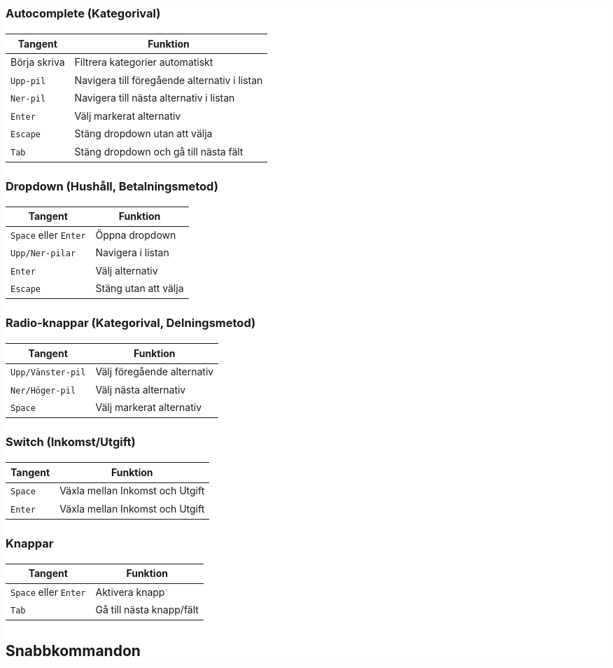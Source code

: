 ### Autocomplete (Kategorival)
| Tangent | Funktion |
|---------|----------|
| Börja skriva | Filtrera kategorier automatiskt |
| `Upp-pil` | Navigera till föregående alternativ i listan |
| `Ner-pil` | Navigera till nästa alternativ i listan |
| `Enter` | Välj markerat alternativ |
| `Escape` | Stäng dropdown utan att välja |
| `Tab` | Stäng dropdown och gå till nästa fält |

### Dropdown (Hushåll, Betalningsmetod)
| Tangent | Funktion |
|---------|----------|
| `Space` eller `Enter` | Öppna dropdown |
| `Upp/Ner-pilar` | Navigera i listan |
| `Enter` | Välj alternativ |
| `Escape` | Stäng utan att välja |

### Radio-knappar (Kategorival, Delningsmetod)
| Tangent | Funktion |
|---------|----------|
| `Upp/Vänster-pil` | Välj föregående alternativ |
| `Ner/Höger-pil` | Välj nästa alternativ |
| `Space` | Välj markerat alternativ |

### Switch (Inkomst/Utgift)
| Tangent | Funktion |
|---------|----------|
| `Space` | Växla mellan Inkomst och Utgift |
| `Enter` | Växla mellan Inkomst och Utgift |

### Knappar
| Tangent | Funktion |
|---------|----------|
| `Space` eller `Enter` | Aktivera knapp |
| `Tab` | Gå till nästa knapp/fält |

## Snabbkommandon
